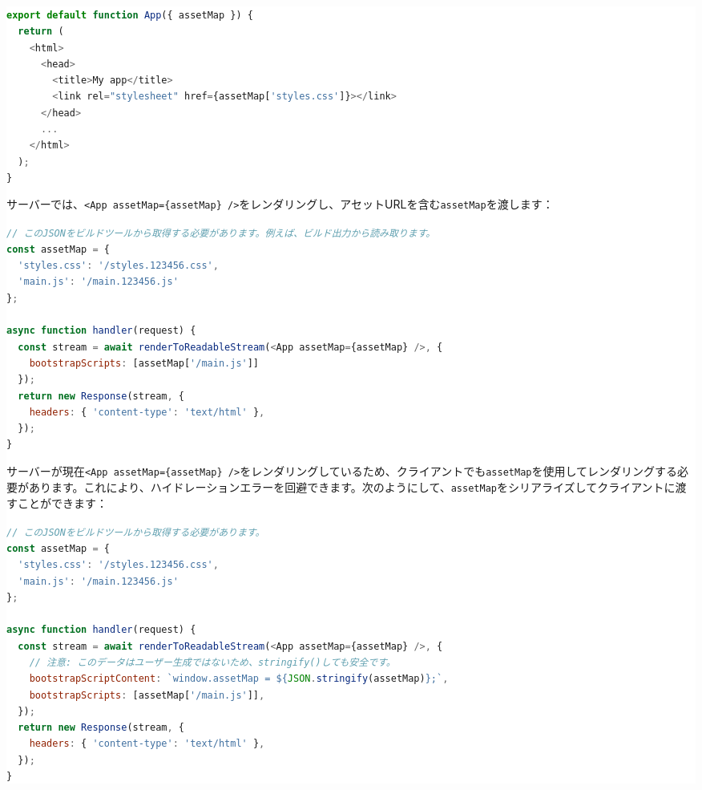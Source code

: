 ```js {1,6}
export default function App({ assetMap }) {
  return (
    <html>
      <head>
        <title>My app</title>
        <link rel="stylesheet" href={assetMap['styles.css']}></link>
      </head>
      ...
    </html>
  );
}
```

サーバーでは、`<App assetMap={assetMap} />`をレンダリングし、アセットURLを含む`assetMap`を渡します：

```js {1-5,8,9}
// このJSONをビルドツールから取得する必要があります。例えば、ビルド出力から読み取ります。
const assetMap = {
  'styles.css': '/styles.123456.css',
  'main.js': '/main.123456.js'
};

async function handler(request) {
  const stream = await renderToReadableStream(<App assetMap={assetMap} />, {
    bootstrapScripts: [assetMap['/main.js']]
  });
  return new Response(stream, {
    headers: { 'content-type': 'text/html' },
  });
}
```

サーバーが現在`<App assetMap={assetMap} />`をレンダリングしているため、クライアントでも`assetMap`を使用してレンダリングする必要があります。これにより、ハイドレーションエラーを回避できます。次のようにして、`assetMap`をシリアライズしてクライアントに渡すことができます：

```js {9-10}
// このJSONをビルドツールから取得する必要があります。
const assetMap = {
  'styles.css': '/styles.123456.css',
  'main.js': '/main.123456.js'
};

async function handler(request) {
  const stream = await renderToReadableStream(<App assetMap={assetMap} />, {
    // 注意: このデータはユーザー生成ではないため、stringify()しても安全です。
    bootstrapScriptContent: `window.assetMap = ${JSON.stringify(assetMap)};`,
    bootstrapScripts: [assetMap['/main.js']],
  });
  return new Response(stream, {
    headers: { 'content-type': 'text/html' },
  });
}
```
